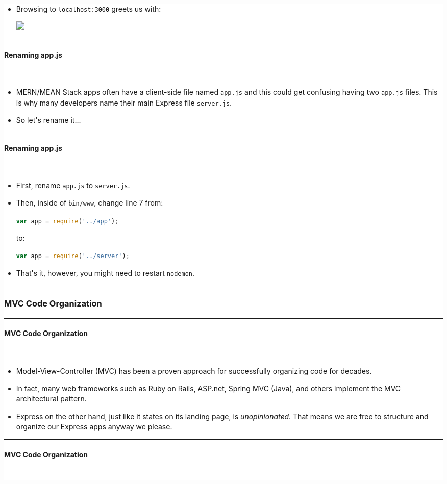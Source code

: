 - Browsing to `localhost:3000` greets us with:

	<img src="https://i.imgur.com/kHXF4Qg.png">

---
#### Renaming <span style="text-transform:lowercase">app.js</span>
<br>

- MERN/MEAN Stack apps often have a client-side file named `app.js` and this could get confusing having two `app.js` files. This is why many developers name their main Express file `server.js`.

- So let's rename it...

---
#### Renaming <span style="text-transform:lowercase">app.js</span>
<br>

- First, rename `app.js` to `server.js`.

- Then, inside of `bin/www`, change line 7 from:

	```js
	var app = require('../app');
	```
	
	to:
	
	```js
	var app = require('../server');
	```

- That's it, however, you might need to restart `nodemon`.

---
### MVC Code Organization

---
#### MVC Code Organization
<br>

- Model-View-Controller (MVC) has been a proven approach for successfully organizing code for decades.

- In fact, many web frameworks such as Ruby on Rails, ASP.net, Spring MVC (Java), and others implement the MVC architectural pattern.

- Express on the other hand, just like it states on its landing page, is _unopinionated_.  That means we are free to structure and organize our Express apps anyway we please.

---
#### MVC Code Organization
<br>
